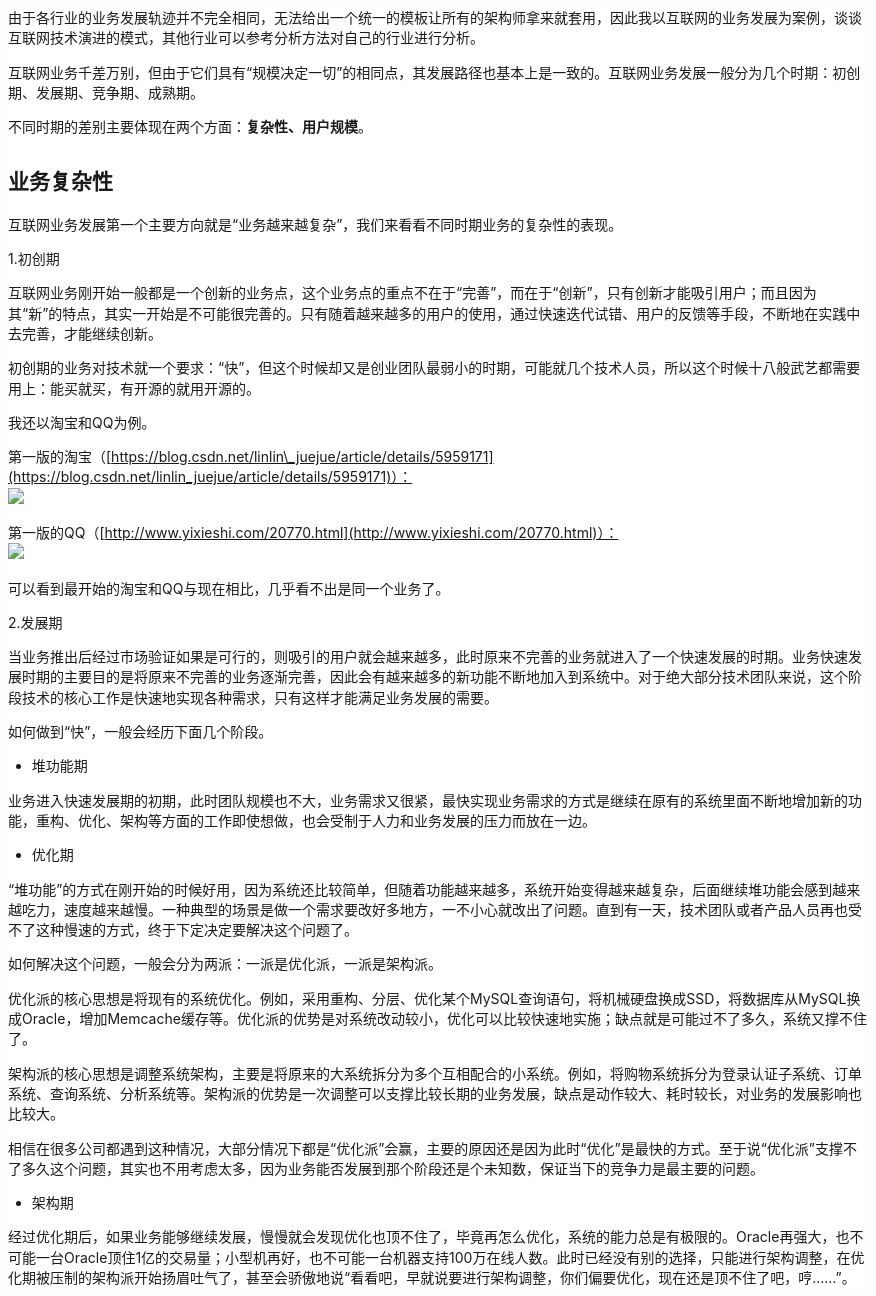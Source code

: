 由于各行业的业务发展轨迹并不完全相同，无法给出一个统一的模板让所有的架构师拿来就套用，因此我以互联网的业务发展为案例，谈谈互联网技术演进的模式，其他行业可以参考分析方法对自己的行业进行分析。

互联网业务千差万别，但由于它们具有“规模决定一切”的相同点，其发展路径也基本上是一致的。互联网业务发展一般分为几个时期：初创期、发展期、竞争期、成熟期。

不同时期的差别主要体现在两个方面：**复杂性、用户规模**。

## 业务复杂性

互联网业务发展第一个主要方向就是“业务越来越复杂”，我们来看看不同时期业务的复杂性的表现。

1.初创期

互联网业务刚开始一般都是一个创新的业务点，这个业务点的重点不在于“完善”，而在于“创新”，只有创新才能吸引用户；而且因为其“新”的特点，其实一开始是不可能很完善的。只有随着越来越多的用户的使用，通过快速迭代试错、用户的反馈等手段，不断地在实践中去完善，才能继续创新。

初创期的业务对技术就一个要求：“快”，但这个时候却又是创业团队最弱小的时期，可能就几个技术人员，所以这个时候十八般武艺都需要用上：能买就买，有开源的就用开源的。

我还以淘宝和QQ为例。

第一版的淘宝（[https://blog.csdn.net/linlin\_juejue/article/details/5959171](https://blog.csdn.net/linlin_juejue/article/details/5959171)）：  
![](https://static001.geekbang.org/resource/image/cf/fe/cf95fba48d9ca3fd85cec84d2c82affe.png?wh=527%2A489)

第一版的QQ（[http://www.yixieshi.com/20770.html](http://www.yixieshi.com/20770.html)）：  
![](https://static001.geekbang.org/resource/image/a4/6c/a4bc774309e6000ccb19f69b586a8f6c.png?wh=393%2A251)

可以看到最开始的淘宝和QQ与现在相比，几乎看不出是同一个业务了。

2.发展期

当业务推出后经过市场验证如果是可行的，则吸引的用户就会越来越多，此时原来不完善的业务就进入了一个快速发展的时期。业务快速发展时期的主要目的是将原来不完善的业务逐渐完善，因此会有越来越多的新功能不断地加入到系统中。对于绝大部分技术团队来说，这个阶段技术的核心工作是快速地实现各种需求，只有这样才能满足业务发展的需要。

如何做到“快”，一般会经历下面几个阶段。

- 堆功能期

业务进入快速发展期的初期，此时团队规模也不大，业务需求又很紧，最快实现业务需求的方式是继续在原有的系统里面不断地增加新的功能，重构、优化、架构等方面的工作即使想做，也会受制于人力和业务发展的压力而放在一边。

- 优化期

“堆功能”的方式在刚开始的时候好用，因为系统还比较简单，但随着功能越来越多，系统开始变得越来越复杂，后面继续堆功能会感到越来越吃力，速度越来越慢。一种典型的场景是做一个需求要改好多地方，一不小心就改出了问题。直到有一天，技术团队或者产品人员再也受不了这种慢速的方式，终于下定决定要解决这个问题了。

如何解决这个问题，一般会分为两派：一派是优化派，一派是架构派。

优化派的核心思想是将现有的系统优化。例如，采用重构、分层、优化某个MySQL查询语句，将机械硬盘换成SSD，将数据库从MySQL换成Oracle，增加Memcache缓存等。优化派的优势是对系统改动较小，优化可以比较快速地实施；缺点就是可能过不了多久，系统又撑不住了。

架构派的核心思想是调整系统架构，主要是将原来的大系统拆分为多个互相配合的小系统。例如，将购物系统拆分为登录认证子系统、订单系统、查询系统、分析系统等。架构派的优势是一次调整可以支撑比较长期的业务发展，缺点是动作较大、耗时较长，对业务的发展影响也比较大。

相信在很多公司都遇到这种情况，大部分情况下都是“优化派”会赢，主要的原因还是因为此时“优化”是最快的方式。至于说“优化派”支撑不了多久这个问题，其实也不用考虑太多，因为业务能否发展到那个阶段还是个未知数，保证当下的竞争力是最主要的问题。

- 架构期

经过优化期后，如果业务能够继续发展，慢慢就会发现优化也顶不住了，毕竟再怎么优化，系统的能力总是有极限的。Oracle再强大，也不可能一台Oracle顶住1亿的交易量；小型机再好，也不可能一台机器支持100万在线人数。此时已经没有别的选择，只能进行架构调整，在优化期被压制的架构派开始扬眉吐气了，甚至会骄傲地说“看看吧，早就说要进行架构调整，你们偏要优化，现在还是顶不住了吧，哼……”。

